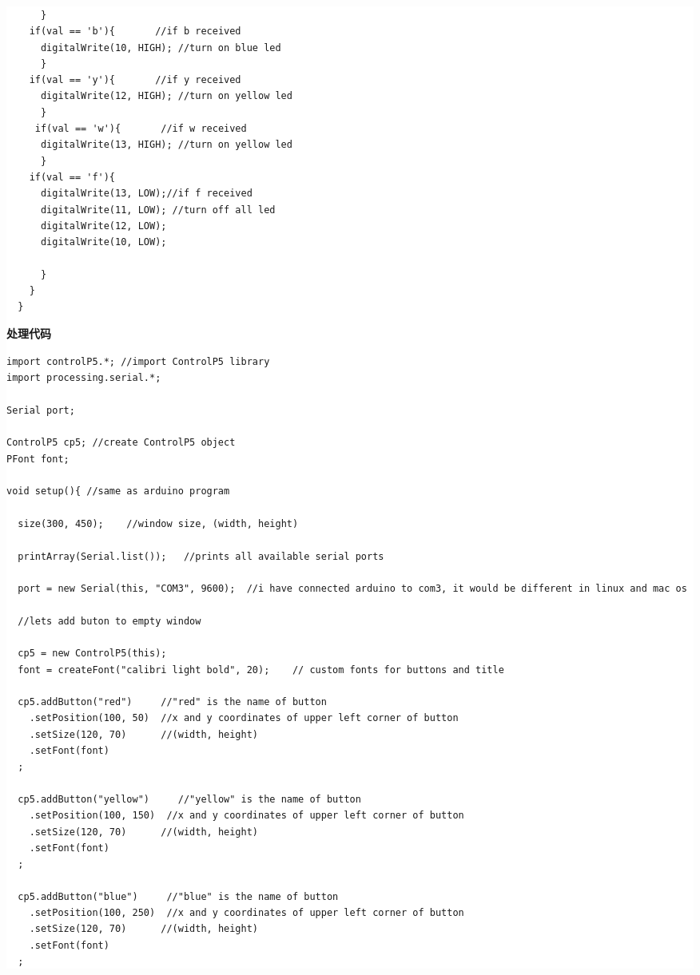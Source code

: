 ```
      }
    if(val == 'b'){       //if b received
      digitalWrite(10, HIGH); //turn on blue led
      }
    if(val == 'y'){       //if y received
      digitalWrite(12, HIGH); //turn on yellow led
      }
     if(val == 'w'){       //if w received
      digitalWrite(13, HIGH); //turn on yellow led
      }
    if(val == 'f'){   
      digitalWrite(13, LOW);//if f received
      digitalWrite(11, LOW); //turn off all led
      digitalWrite(12, LOW);
      digitalWrite(10, LOW);
      
      }      
    }
  }

```

**处理代码**

```
import controlP5.*; //import ControlP5 library
import processing.serial.*;

Serial port;

ControlP5 cp5; //create ControlP5 object
PFont font;

void setup(){ //same as arduino program

  size(300, 450);    //window size, (width, height)
  
  printArray(Serial.list());   //prints all available serial ports
  
  port = new Serial(this, "COM3", 9600);  //i have connected arduino to com3, it would be different in linux and mac os
  
  //lets add buton to empty window
  
  cp5 = new ControlP5(this);
  font = createFont("calibri light bold", 20);    // custom fonts for buttons and title
  
  cp5.addButton("red")     //"red" is the name of button
    .setPosition(100, 50)  //x and y coordinates of upper left corner of button
    .setSize(120, 70)      //(width, height)
    .setFont(font)
  ;   

  cp5.addButton("yellow")     //"yellow" is the name of button
    .setPosition(100, 150)  //x and y coordinates of upper left corner of button
    .setSize(120, 70)      //(width, height)
    .setFont(font)
  ;

  cp5.addButton("blue")     //"blue" is the name of button
    .setPosition(100, 250)  //x and y coordinates of upper left corner of button
    .setSize(120, 70)      //(width, height)
    .setFont(font)
  ;
```